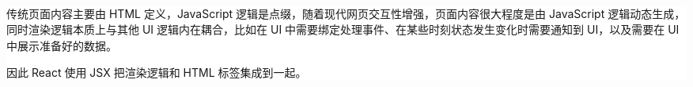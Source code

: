 传统页面内容主要由 HTML 定义，JavaScript 逻辑是点缀，随着现代网页交互性增强，页面内容很大程度是由 JavaScript 逻辑动态生成，同时渲染逻辑本质上与其他 UI 逻辑内在耦合，比如在 UI 中需要绑定处理事件、在某些时刻状态发生变化时需要通知到 UI，以及需要在 UI 中展示准备好的数据。

因此 React 使用 JSX 把渲染逻辑和 HTML 标签集成到一起。
